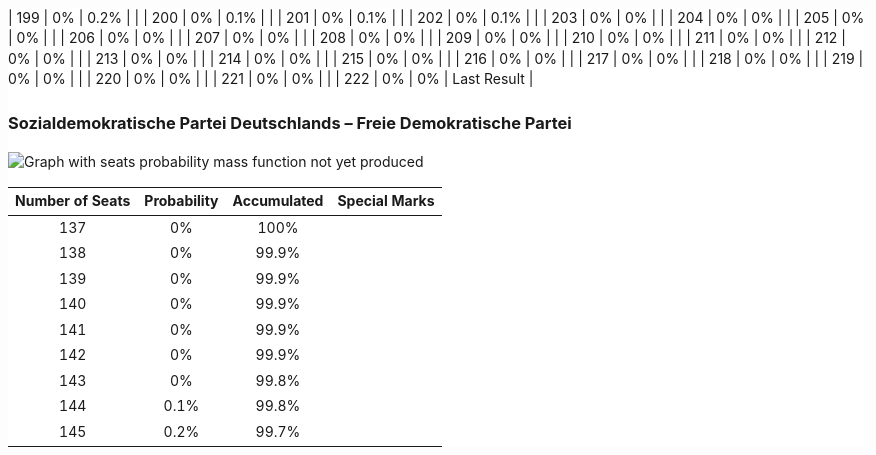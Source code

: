| 199 | 0% | 0.2% |  |
| 200 | 0% | 0.1% |  |
| 201 | 0% | 0.1% |  |
| 202 | 0% | 0.1% |  |
| 203 | 0% | 0% |  |
| 204 | 0% | 0% |  |
| 205 | 0% | 0% |  |
| 206 | 0% | 0% |  |
| 207 | 0% | 0% |  |
| 208 | 0% | 0% |  |
| 209 | 0% | 0% |  |
| 210 | 0% | 0% |  |
| 211 | 0% | 0% |  |
| 212 | 0% | 0% |  |
| 213 | 0% | 0% |  |
| 214 | 0% | 0% |  |
| 215 | 0% | 0% |  |
| 216 | 0% | 0% |  |
| 217 | 0% | 0% |  |
| 218 | 0% | 0% |  |
| 219 | 0% | 0% |  |
| 220 | 0% | 0% |  |
| 221 | 0% | 0% |  |
| 222 | 0% | 0% | Last Result |

### Sozialdemokratische Partei Deutschlands – Freie Demokratische Partei

![Graph with seats probability mass function not yet produced](2021-01-27-Emnid-coalitions-seats-pmf-spd–fdp.png "Seats Probability Mass Function")

| Number of Seats | Probability | Accumulated | Special Marks |
|:---------------:|:-----------:|:-----------:|:-------------:|
| 137 | 0% | 100% |  |
| 138 | 0% | 99.9% |  |
| 139 | 0% | 99.9% |  |
| 140 | 0% | 99.9% |  |
| 141 | 0% | 99.9% |  |
| 142 | 0% | 99.9% |  |
| 143 | 0% | 99.8% |  |
| 144 | 0.1% | 99.8% |  |
| 145 | 0.2% | 99.7% |  |